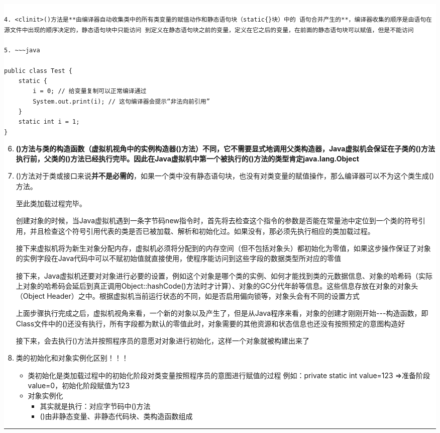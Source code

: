    ~~~

4. <clinit>()方法是**由编译器自动收集类中的所有类变量的赋值动作和静态语句块（static{}块）中的 语句合并产生的**，编译器收集的顺序是由语句在源文件中出现的顺序决定的，静态语句块中只能访问 到定义在静态语句块之前的变量，定义在它之后的变量，在前面的静态语句块可以赋值，但是不能访问

5. ~~~java
   
   public class Test { 
       static { 
           i = 0; // 给变量复制可以正常编译通过
           System.out.print(i); // 这句编译器会提示“非法向前引用” 
       }
       static int i = 1; 
   }
   ~~~

6. **<clinit>()方法与类的构造函数（虚拟机视角中的实例构造器<init>()方法）不同，它不需要显式地调用父类构造器，Java虚拟机会保证在子类的<clinit>()方法执行前，父类的<clinit>()方法已经执行完毕。因此在Java虚拟机中第一个被执行的<clinit>()方法的类型肯定java.lang.Object**

7. <clinit>()方法对于类或接口来说**并不是必需的**，如果一个类中没有静态语句块，也没有对类变量的赋值操作，那么编译器可以不为这个类生成<clinit>()方法。

    

    至此类加载过程完毕。

   

   

   创建对象的时候，当Java虚拟机遇到一条字节码new指令时，首先将去检查这个指令的参数是否能在常量池中定位到一个类的符号引用，并且检查这个符号引用代表的类是否已被加载、解析和初始化过。如果没有，那必须先执行相应的类加载过程。

   

   接下来虚拟机将为新生对象分配内存，虚拟机必须将分配到的内存空间（但不包括对象头）都初始化为零值，如果这步操作保证了对象的实例字段在Java代码中可以不赋初始值就直接使用，使程序能访问到这些字段的数据类型所对应的零值

   

   接下来，Java虚拟机还要对对象进行必要的设置，例如这个对象是哪个类的实例、如何才能找到类的元数据信息、对象的哈希码（实际上对象的哈希码会延后到真正调用Object::hashCode()方法时才计算）、对象的GC分代年龄等信息。这些信息存放在对象的对象头（Object Header）之中。根据虚拟机当前运行状态的不同，如是否启用偏向锁等，对象头会有不同的设置方式

   

   上面步骤执行完成之后，虚拟机视角来看，一个新的对象以及产生了，但是从Java程序来看，对象的创建才刚刚开始---构造函数，即Class文件中的<init>()还没有执行，所有字段都为默认的零值此时，对象需要的其他资源和状态信息也还没有按照预定的意图构造好

   

   接下来，会去执行<init>()方法并按照程序员的意愿对对象进行初始化，这样一个对象就被构建出来了

   

8. 类的初始化和对象实例化区别！！！

   - 类初始化是类加载过程中的初始化阶段对类变量按照程序员的意图进行赋值的过程 例如：private static int value=123  =>准备阶段value=0，初始化阶段赋值为123
   - 对象实例化
     - 其实就是执行：对应字节码中<init>()方法
     - <init>()由非静态变量、非静态代码块、类构造函数组成







---